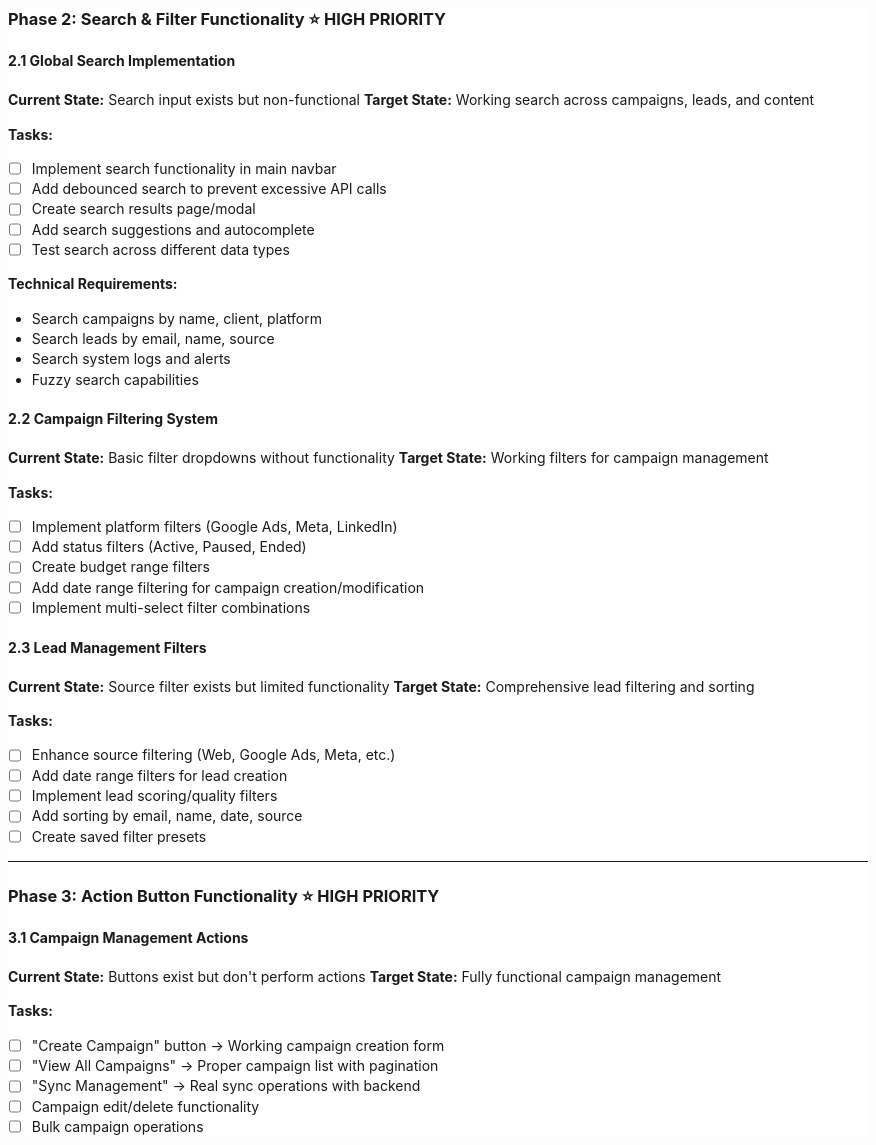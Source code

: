 ### **Phase 2: Search & Filter Functionality** ⭐ **HIGH PRIORITY**

#### **2.1 Global Search Implementation**
**Current State:** Search input exists but non-functional
**Target State:** Working search across campaigns, leads, and content

**Tasks:**
- [ ] Implement search functionality in main navbar
- [ ] Add debounced search to prevent excessive API calls
- [ ] Create search results page/modal
- [ ] Add search suggestions and autocomplete
- [ ] Test search across different data types

**Technical Requirements:**
- Search campaigns by name, client, platform
- Search leads by email, name, source
- Search system logs and alerts
- Fuzzy search capabilities

#### **2.2 Campaign Filtering System**
**Current State:** Basic filter dropdowns without functionality
**Target State:** Working filters for campaign management

**Tasks:**
- [ ] Implement platform filters (Google Ads, Meta, LinkedIn)
- [ ] Add status filters (Active, Paused, Ended)
- [ ] Create budget range filters
- [ ] Add date range filtering for campaign creation/modification
- [ ] Implement multi-select filter combinations

#### **2.3 Lead Management Filters**
**Current State:** Source filter exists but limited functionality
**Target State:** Comprehensive lead filtering and sorting

**Tasks:**
- [ ] Enhance source filtering (Web, Google Ads, Meta, etc.)
- [ ] Add date range filters for lead creation
- [ ] Implement lead scoring/quality filters
- [ ] Add sorting by email, name, date, source
- [ ] Create saved filter presets

---

### **Phase 3: Action Button Functionality** ⭐ **HIGH PRIORITY**

#### **3.1 Campaign Management Actions**
**Current State:** Buttons exist but don't perform actions
**Target State:** Fully functional campaign management

**Tasks:**
- [ ] "Create Campaign" button → Working campaign creation form
- [ ] "View All Campaigns" → Proper campaign list with pagination
- [ ] "Sync Management" → Real sync operations with backend
- [ ] Campaign edit/delete functionality
- [ ] Bulk campaign operations
